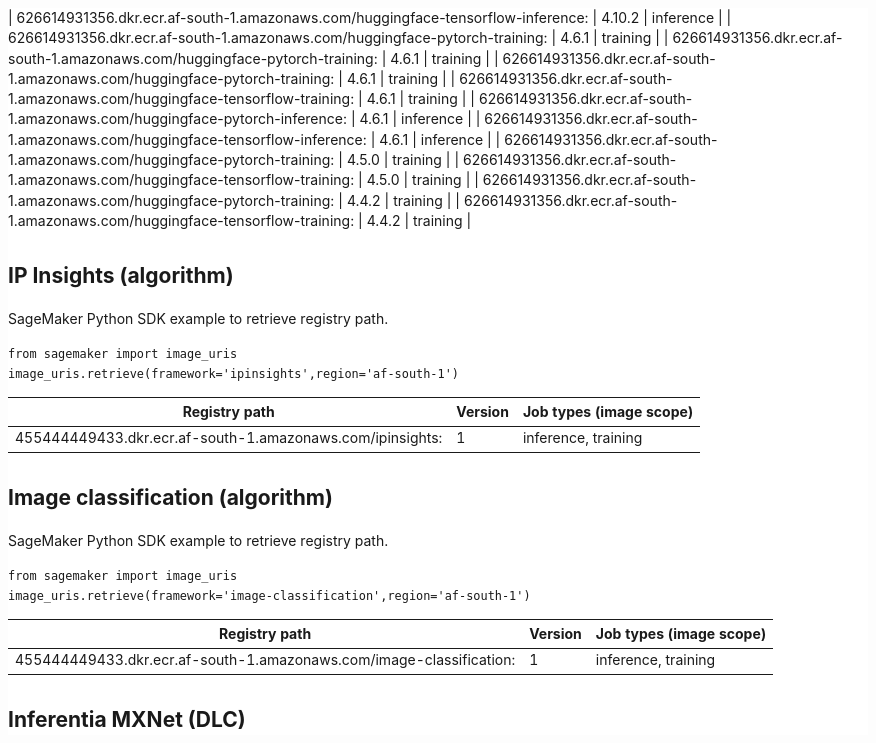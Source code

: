 | 626614931356\.dkr\.ecr\.af\-south\-1\.amazonaws\.com/huggingface\-tensorflow\-inference:<tag> | 4\.10\.2 | inference | 
| 626614931356\.dkr\.ecr\.af\-south\-1\.amazonaws\.com/huggingface\-pytorch\-training:<tag> | 4\.6\.1 | training | 
| 626614931356\.dkr\.ecr\.af\-south\-1\.amazonaws\.com/huggingface\-pytorch\-training:<tag> | 4\.6\.1 | training | 
| 626614931356\.dkr\.ecr\.af\-south\-1\.amazonaws\.com/huggingface\-pytorch\-training:<tag> | 4\.6\.1 | training | 
| 626614931356\.dkr\.ecr\.af\-south\-1\.amazonaws\.com/huggingface\-tensorflow\-training:<tag> | 4\.6\.1 | training | 
| 626614931356\.dkr\.ecr\.af\-south\-1\.amazonaws\.com/huggingface\-pytorch\-inference:<tag> | 4\.6\.1 | inference | 
| 626614931356\.dkr\.ecr\.af\-south\-1\.amazonaws\.com/huggingface\-tensorflow\-inference:<tag> | 4\.6\.1 | inference | 
| 626614931356\.dkr\.ecr\.af\-south\-1\.amazonaws\.com/huggingface\-pytorch\-training:<tag> | 4\.5\.0 | training | 
| 626614931356\.dkr\.ecr\.af\-south\-1\.amazonaws\.com/huggingface\-tensorflow\-training:<tag> | 4\.5\.0 | training | 
| 626614931356\.dkr\.ecr\.af\-south\-1\.amazonaws\.com/huggingface\-pytorch\-training:<tag> | 4\.4\.2 | training | 
| 626614931356\.dkr\.ecr\.af\-south\-1\.amazonaws\.com/huggingface\-tensorflow\-training:<tag> | 4\.4\.2 | training | 

## IP Insights \(algorithm\)<a name="ipinsights-af-south-1.title"></a>

SageMaker Python SDK example to retrieve registry path\.

```
from sagemaker import image_uris
image_uris.retrieve(framework='ipinsights',region='af-south-1')
```


| Registry path | Version | Job types \(image scope\) | 
| --- | --- | --- | 
| 455444449433\.dkr\.ecr\.af\-south\-1\.amazonaws\.com/ipinsights:<tag> | 1 | inference, training | 

## Image classification \(algorithm\)<a name="image-classification-af-south-1.title"></a>

SageMaker Python SDK example to retrieve registry path\.

```
from sagemaker import image_uris
image_uris.retrieve(framework='image-classification',region='af-south-1')
```


| Registry path | Version | Job types \(image scope\) | 
| --- | --- | --- | 
| 455444449433\.dkr\.ecr\.af\-south\-1\.amazonaws\.com/image\-classification:<tag> | 1 | inference, training | 

## Inferentia MXNet \(DLC\)<a name="inferentia-mxnet-af-south-1.title"></a>
